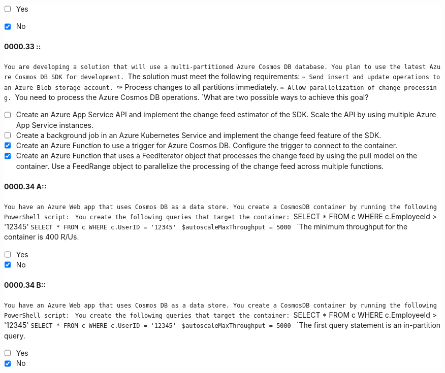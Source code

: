 

- [ ] Yes
- [x] No


#### 0000.33 ::
`You are developing a solution that will use a multi-partitioned Azure Cosmos DB database. You plan to use the latest Azure Cosmos DB SDK for development.
`The solution must meet the following requirements:
`✑ Send insert and update operations to an Azure Blob storage account.
`✑ Process changes to all partitions immediately.
`✑ Allow parallelization of change processing.
`You need to process the Azure Cosmos DB operations.
`What are two possible ways to achieve this goal?

- [ ] Create an Azure App Service API and implement the change feed estimator of the SDK. Scale the API by using multiple Azure App Service instances.
- [ ] Create a background job in an Azure Kubernetes Service and implement the change feed feature of the SDK.
- [x] Create an Azure Function to use a trigger for Azure Cosmos DB. Configure the trigger to connect to the container.
- [x] Create an Azure Function that uses a FeedIterator object that processes the change feed by using the pull model on the container. Use a FeedRange object to parallelize the processing of the change feed across multiple functions.

#### 0000.34 A::
`You have an Azure Web app that uses Cosmos DB as a data store. You create a CosmosDB container by running the following PowerShell script:
`
`You create the following queries that target the container:
`SELECT * FROM c WHERE c.EmployeeId > '12345'
`SELECT * FROM c WHERE c.UserID = '12345'
`
`$autoscaleMaxThroughput = 5000
`
`The minimum throughput for the container is 400 R/Us.

- [ ] Yes
- [x] No

#### 0000.34 B::
`You have an Azure Web app that uses Cosmos DB as a data store. You create a CosmosDB container by running the following PowerShell script:
`
`You create the following queries that target the container:
`SELECT * FROM c WHERE c.EmployeeId > '12345'
`SELECT * FROM c WHERE c.UserID = '12345'
`
`$autoscaleMaxThroughput = 5000
`
`The first query statement is an in-partition query. 

- [ ] Yes
- [x] No
